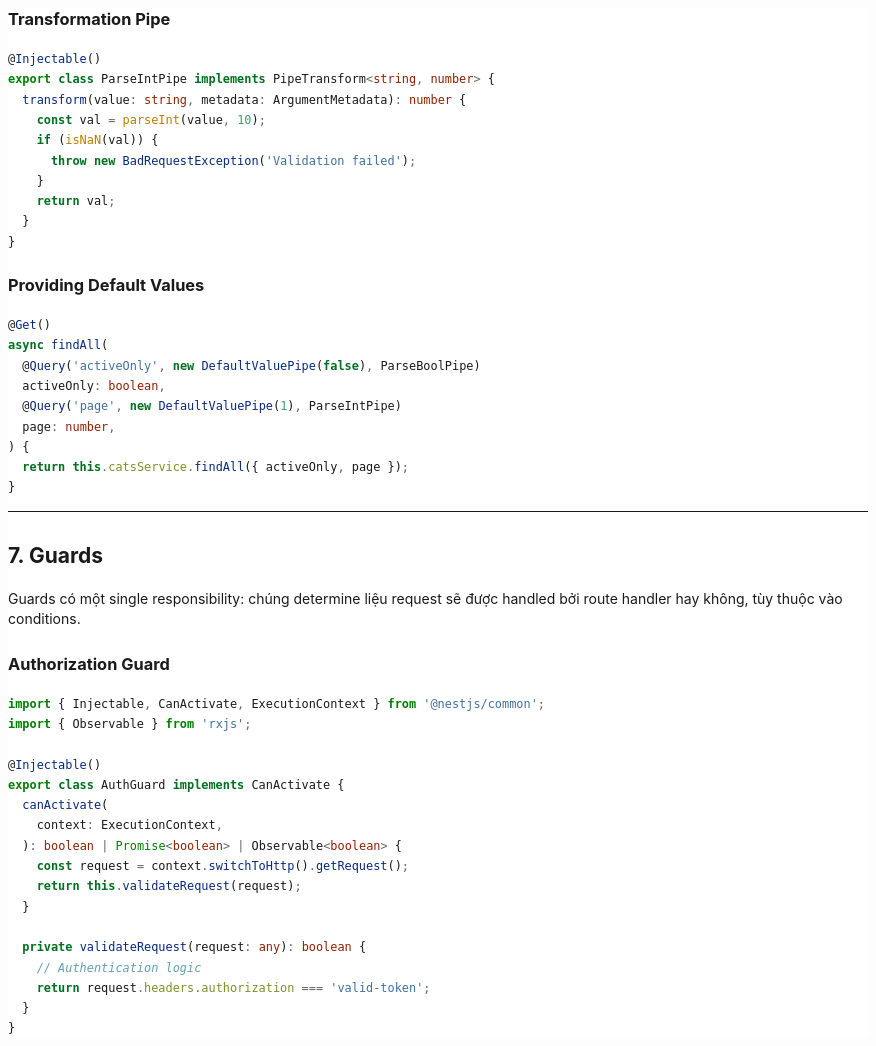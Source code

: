 ### Transformation Pipe
```typescript
@Injectable()
export class ParseIntPipe implements PipeTransform<string, number> {
  transform(value: string, metadata: ArgumentMetadata): number {
    const val = parseInt(value, 10);
    if (isNaN(val)) {
      throw new BadRequestException('Validation failed');
    }
    return val;
  }
}
```

### Providing Default Values
```typescript
@Get()
async findAll(
  @Query('activeOnly', new DefaultValuePipe(false), ParseBoolPipe) 
  activeOnly: boolean,
  @Query('page', new DefaultValuePipe(1), ParseIntPipe) 
  page: number,
) {
  return this.catsService.findAll({ activeOnly, page });
}
```

---

## 7. Guards

Guards có một single responsibility: chúng determine liệu request sẽ được handled bởi route handler hay không, tùy thuộc vào conditions.

### Authorization Guard
```typescript
import { Injectable, CanActivate, ExecutionContext } from '@nestjs/common';
import { Observable } from 'rxjs';

@Injectable()
export class AuthGuard implements CanActivate {
  canActivate(
    context: ExecutionContext,
  ): boolean | Promise<boolean> | Observable<boolean> {
    const request = context.switchToHttp().getRequest();
    return this.validateRequest(request);
  }

  private validateRequest(request: any): boolean {
    // Authentication logic
    return request.headers.authorization === 'valid-token';
  }
}
```

